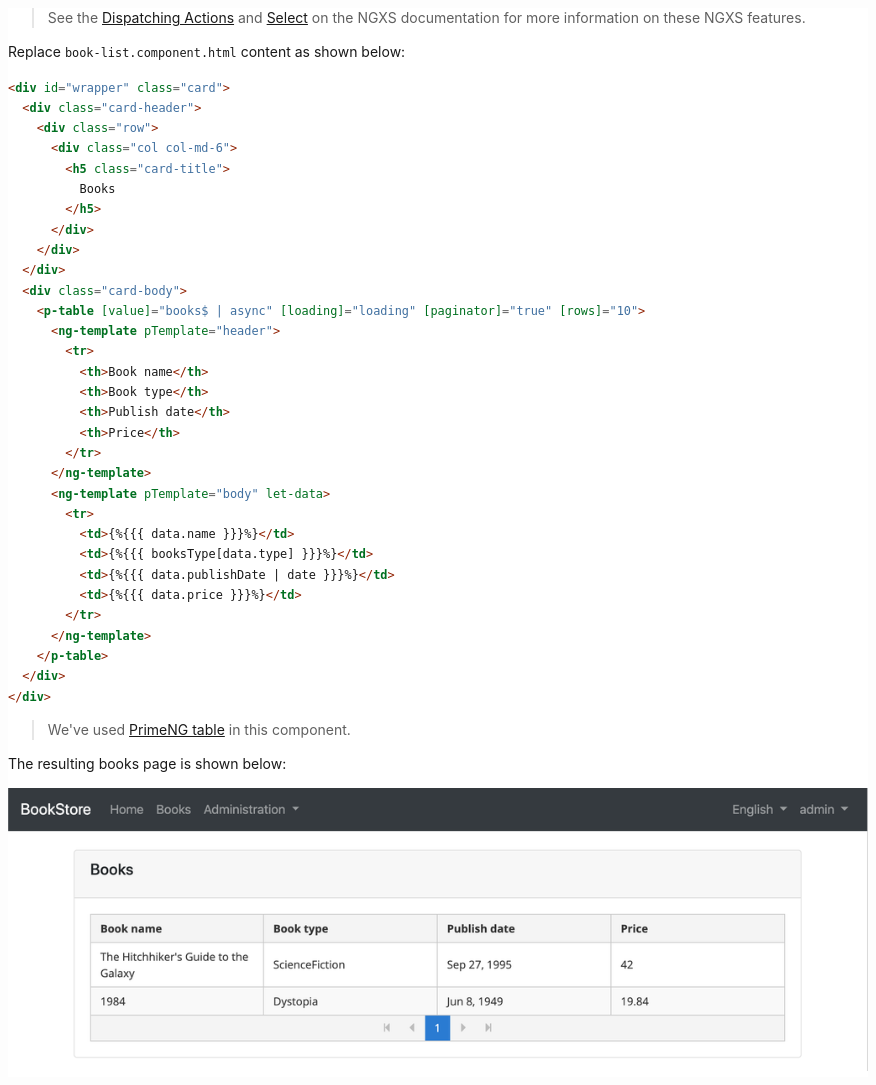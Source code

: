 > See the [Dispatching Actions](https://ngxs.gitbook.io/ngxs/concepts/store#dispatching-actions) and [Select](https://ngxs.gitbook.io/ngxs/concepts/select) on the NGXS documentation for more information on these NGXS features.

Replace `book-list.component.html` content as shown below:

```html
<div id="wrapper" class="card">
  <div class="card-header">
    <div class="row">
      <div class="col col-md-6">
        <h5 class="card-title">
          Books
        </h5>
      </div>
    </div>
  </div>
  <div class="card-body">
    <p-table [value]="books$ | async" [loading]="loading" [paginator]="true" [rows]="10">
      <ng-template pTemplate="header">
        <tr>
          <th>Book name</th>
          <th>Book type</th>
          <th>Publish date</th>
          <th>Price</th>
        </tr>
      </ng-template>
      <ng-template pTemplate="body" let-data>
        <tr>
          <td>{%{{{ data.name }}}%}</td>
          <td>{%{{{ booksType[data.type] }}}%}</td>
          <td>{%{{{ data.publishDate | date }}}%}</td>
          <td>{%{{{ data.price }}}%}</td>
        </tr>
      </ng-template>
    </p-table>
  </div>
</div>
```

> We've used [PrimeNG table](https://www.primefaces.org/primeng/#/table) in this component.

The resulting books page is shown below:

![bookstore-book-list](images/bookstore-book-list.png)
